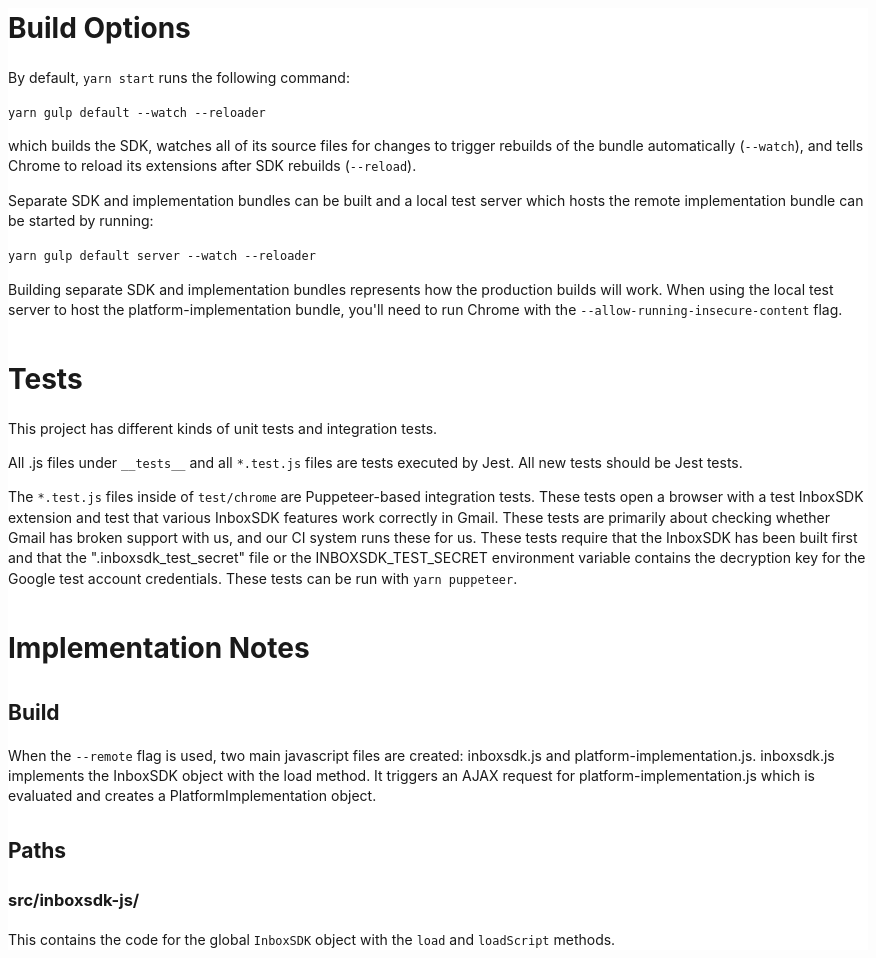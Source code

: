 # Build Options

By default, `yarn start` runs the following command:

    yarn gulp default --watch --reloader

which builds the SDK, watches all of its source files for changes to trigger rebuilds of the bundle automatically (`--watch`), and tells Chrome to reload its extensions after SDK rebuilds (`--reload`).

Separate SDK and implementation bundles can be built and a local test server
which hosts the remote implementation bundle can be started by running:

    yarn gulp default server --watch --reloader

Building separate SDK and implementation bundles represents how the production
builds will work. When using the local test server to host the
platform-implementation bundle, you'll need to run Chrome with the
`--allow-running-insecure-content` flag.

# Tests

This project has different kinds of unit tests and integration tests.

All .js files under `__tests__` and all `*.test.js` files are tests executed by
Jest. All new tests should be Jest tests.

The `*.test.js` files inside of `test/chrome` are Puppeteer-based integration tests.
These tests open a browser with a test InboxSDK extension and test that various
InboxSDK features work correctly in Gmail. These tests are primarily about checking
whether Gmail has broken support with us, and our CI system runs these for us. These
tests require that the InboxSDK has been built first and that the
".inboxsdk_test_secret" file or the INBOXSDK_TEST_SECRET environment variable
contains the decryption key for the Google test account credentials. These
tests can be run with `yarn puppeteer`.

# Implementation Notes

## Build

When the `--remote` flag is used, two main javascript files are created:
inboxsdk.js and platform-implementation.js. inboxsdk.js implements the InboxSDK
object with the load method. It triggers an AJAX request for
platform-implementation.js which is evaluated and creates a
PlatformImplementation object.

## Paths

### src/inboxsdk-js/

This contains the code for the global `InboxSDK` object with the `load` and
`loadScript` methods.
